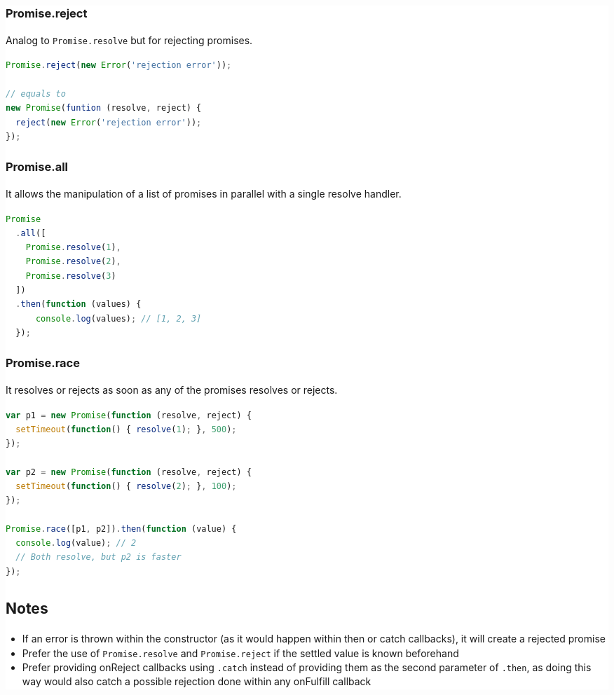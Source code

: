### Promise.reject

Analog to `Promise.resolve` but for rejecting promises.

```js
Promise.reject(new Error('rejection error'));

// equals to
new Promise(funtion (resolve, reject) {
  reject(new Error('rejection error'));
});
```

### Promise.all

It allows the manipulation of a list of promises in parallel with a single resolve handler.

```js
Promise
  .all([
    Promise.resolve(1),
    Promise.resolve(2),
    Promise.resolve(3)
  ])
  .then(function (values) {
      console.log(values); // [1, 2, 3]
  });
```

### Promise.race

It resolves or rejects as soon as any of the promises resolves or rejects.

```js
var p1 = new Promise(function (resolve, reject) {
  setTimeout(function() { resolve(1); }, 500);
});

var p2 = new Promise(function (resolve, reject) {
  setTimeout(function() { resolve(2); }, 100);
});

Promise.race([p1, p2]).then(function (value) {
  console.log(value); // 2
  // Both resolve, but p2 is faster
});
```

## Notes

- If an error is thrown within the constructor (as it would happen within then or catch callbacks), it will create a rejected promise
- Prefer the use of `Promise.resolve` and `Promise.reject` if the settled value is known beforehand
- Prefer providing onReject callbacks using `.catch` instead of providing them as the second parameter of `.then`, as doing this way would also catch a possible rejection done within any onFulfill callback
